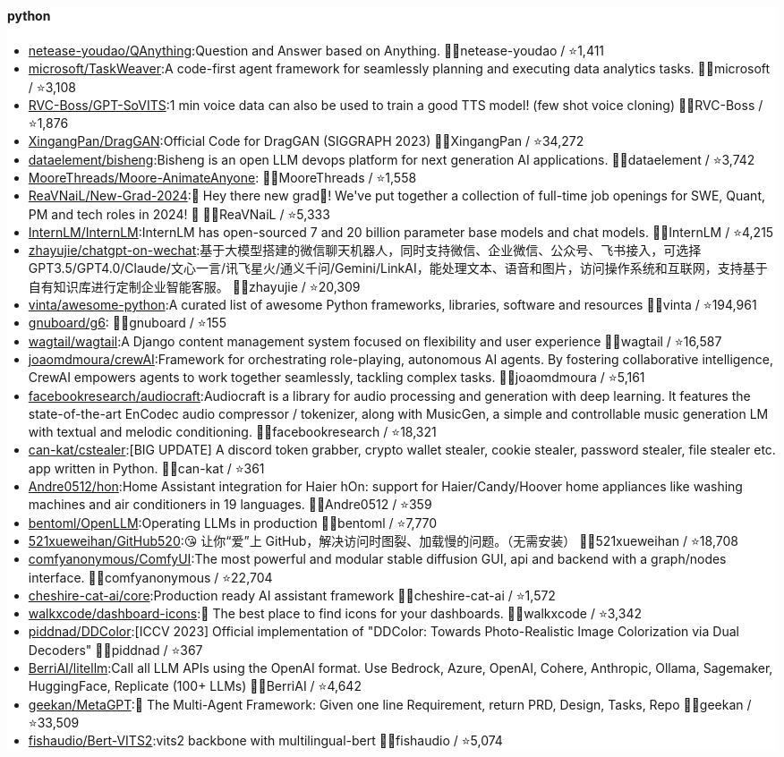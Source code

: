 #### python
* [netease-youdao/QAnything](https://github.com/netease-youdao/QAnything):Question and Answer based on Anything. 🧑‍💻netease-youdao / ⭐1,411
* [microsoft/TaskWeaver](https://github.com/microsoft/TaskWeaver):A code-first agent framework for seamlessly planning and executing data analytics tasks. 🧑‍💻microsoft / ⭐3,108
* [RVC-Boss/GPT-SoVITS](https://github.com/RVC-Boss/GPT-SoVITS):1 min voice data can also be used to train a good TTS model! (few shot voice cloning) 🧑‍💻RVC-Boss / ⭐1,876
* [XingangPan/DragGAN](https://github.com/XingangPan/DragGAN):Official Code for DragGAN (SIGGRAPH 2023) 🧑‍💻XingangPan / ⭐34,272
* [dataelement/bisheng](https://github.com/dataelement/bisheng):Bisheng is an open LLM devops platform for next generation AI applications. 🧑‍💻dataelement / ⭐3,742
* [MooreThreads/Moore-AnimateAnyone](https://github.com/MooreThreads/Moore-AnimateAnyone): 🧑‍💻MooreThreads / ⭐1,558
* [ReaVNaiL/New-Grad-2024](https://github.com/ReaVNaiL/New-Grad-2024):👋 Hey there new grad🎉! We've put together a collection of full-time job openings for SWE, Quant, PM and tech roles in 2024! 🚀 🧑‍💻ReaVNaiL / ⭐5,333
* [InternLM/InternLM](https://github.com/InternLM/InternLM):InternLM has open-sourced 7 and 20 billion parameter base models and chat models. 🧑‍💻InternLM / ⭐4,215
* [zhayujie/chatgpt-on-wechat](https://github.com/zhayujie/chatgpt-on-wechat):基于大模型搭建的微信聊天机器人，同时支持微信、企业微信、公众号、飞书接入，可选择GPT3.5/GPT4.0/Claude/文心一言/讯飞星火/通义千问/Gemini/LinkAI，能处理文本、语音和图片，访问操作系统和互联网，支持基于自有知识库进行定制企业智能客服。 🧑‍💻zhayujie / ⭐20,309
* [vinta/awesome-python](https://github.com/vinta/awesome-python):A curated list of awesome Python frameworks, libraries, software and resources 🧑‍💻vinta / ⭐194,961
* [gnuboard/g6](https://github.com/gnuboard/g6): 🧑‍💻gnuboard / ⭐155
* [wagtail/wagtail](https://github.com/wagtail/wagtail):A Django content management system focused on flexibility and user experience 🧑‍💻wagtail / ⭐16,587
* [joaomdmoura/crewAI](https://github.com/joaomdmoura/crewAI):Framework for orchestrating role-playing, autonomous AI agents. By fostering collaborative intelligence, CrewAI empowers agents to work together seamlessly, tackling complex tasks. 🧑‍💻joaomdmoura / ⭐5,161
* [facebookresearch/audiocraft](https://github.com/facebookresearch/audiocraft):Audiocraft is a library for audio processing and generation with deep learning. It features the state-of-the-art EnCodec audio compressor / tokenizer, along with MusicGen, a simple and controllable music generation LM with textual and melodic conditioning. 🧑‍💻facebookresearch / ⭐18,321
* [can-kat/cstealer](https://github.com/can-kat/cstealer):[BIG UPDATE] A discord token grabber, crypto wallet stealer, cookie stealer, password stealer, file stealer etc. app written in Python. 🧑‍💻can-kat / ⭐361
* [Andre0512/hon](https://github.com/Andre0512/hon):Home Assistant integration for Haier hOn: support for Haier/Candy/Hoover home appliances like washing machines and air conditioners in 19 languages. 🧑‍💻Andre0512 / ⭐359
* [bentoml/OpenLLM](https://github.com/bentoml/OpenLLM):Operating LLMs in production 🧑‍💻bentoml / ⭐7,770
* [521xueweihan/GitHub520](https://github.com/521xueweihan/GitHub520):😘 让你“爱”上 GitHub，解决访问时图裂、加载慢的问题。（无需安装） 🧑‍💻521xueweihan / ⭐18,708
* [comfyanonymous/ComfyUI](https://github.com/comfyanonymous/ComfyUI):The most powerful and modular stable diffusion GUI, api and backend with a graph/nodes interface. 🧑‍💻comfyanonymous / ⭐22,704
* [cheshire-cat-ai/core](https://github.com/cheshire-cat-ai/core):Production ready AI assistant framework 🧑‍💻cheshire-cat-ai / ⭐1,572
* [walkxcode/dashboard-icons](https://github.com/walkxcode/dashboard-icons):🚀 The best place to find icons for your dashboards. 🧑‍💻walkxcode / ⭐3,342
* [piddnad/DDColor](https://github.com/piddnad/DDColor):[ICCV 2023] Official implementation of "DDColor: Towards Photo-Realistic Image Colorization via Dual Decoders" 🧑‍💻piddnad / ⭐367
* [BerriAI/litellm](https://github.com/BerriAI/litellm):Call all LLM APIs using the OpenAI format. Use Bedrock, Azure, OpenAI, Cohere, Anthropic, Ollama, Sagemaker, HuggingFace, Replicate (100+ LLMs) 🧑‍💻BerriAI / ⭐4,642
* [geekan/MetaGPT](https://github.com/geekan/MetaGPT):🌟 The Multi-Agent Framework: Given one line Requirement, return PRD, Design, Tasks, Repo 🧑‍💻geekan / ⭐33,509
* [fishaudio/Bert-VITS2](https://github.com/fishaudio/Bert-VITS2):vits2 backbone with multilingual-bert 🧑‍💻fishaudio / ⭐5,074
